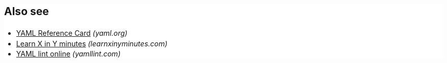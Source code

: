 

Also see 
--------
- [YAML Reference Card](https://yaml.org/refcard.html) _(yaml.org)_
- [Learn X in Y minutes](https://learnxinyminutes.com/docs/yaml/) _(learnxinyminutes.com)_
- [YAML lint online](http://www.yamllint.com/) _(yamllint.com)_
